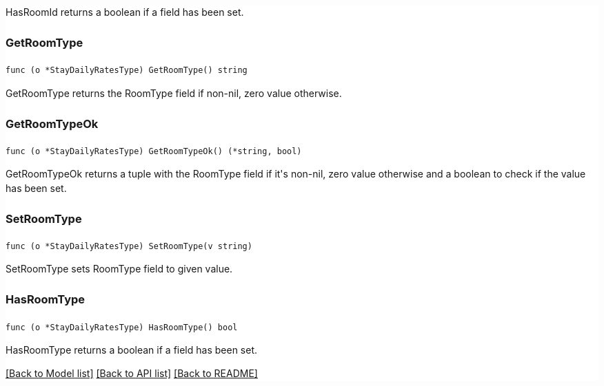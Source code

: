 HasRoomId returns a boolean if a field has been set.

### GetRoomType

`func (o *StayDailyRatesType) GetRoomType() string`

GetRoomType returns the RoomType field if non-nil, zero value otherwise.

### GetRoomTypeOk

`func (o *StayDailyRatesType) GetRoomTypeOk() (*string, bool)`

GetRoomTypeOk returns a tuple with the RoomType field if it's non-nil, zero value otherwise
and a boolean to check if the value has been set.

### SetRoomType

`func (o *StayDailyRatesType) SetRoomType(v string)`

SetRoomType sets RoomType field to given value.

### HasRoomType

`func (o *StayDailyRatesType) HasRoomType() bool`

HasRoomType returns a boolean if a field has been set.


[[Back to Model list]](../README.md#documentation-for-models) [[Back to API list]](../README.md#documentation-for-api-endpoints) [[Back to README]](../README.md)


